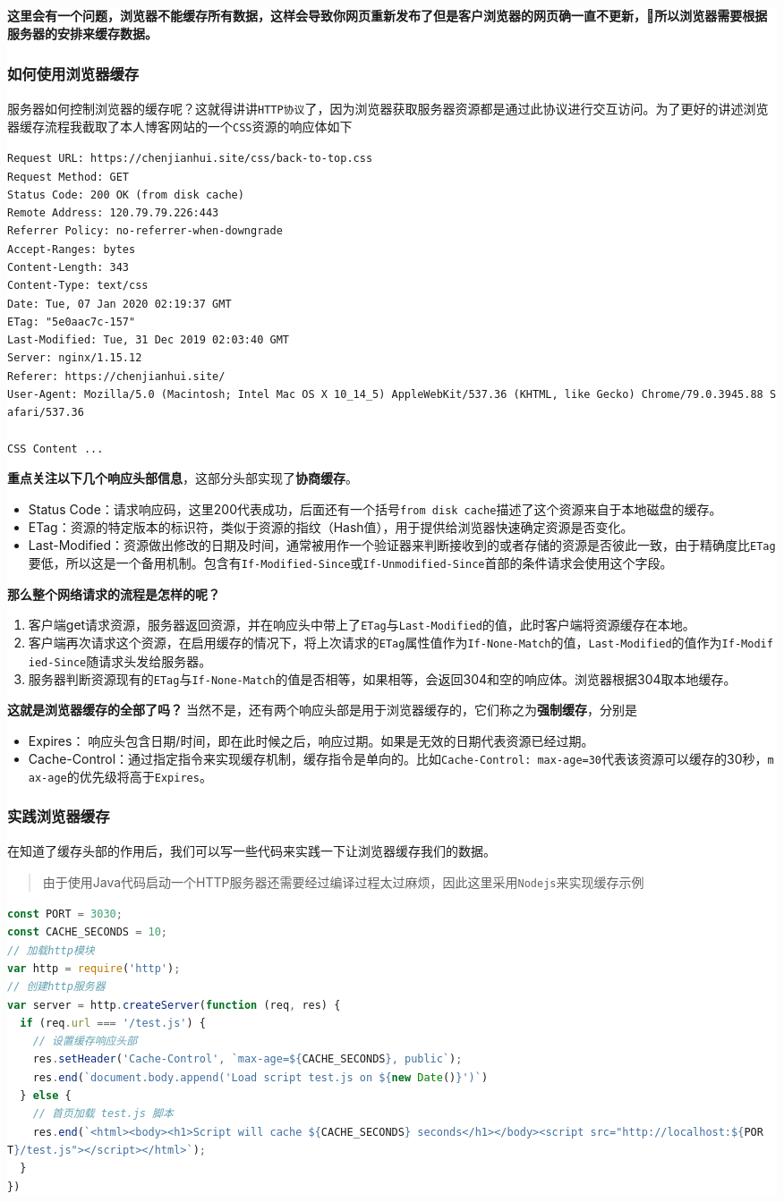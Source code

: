 **这里会有一个问题，浏览器不能缓存所有数据，这样会导致你网页重新发布了但是客户浏览器的网页确一直不更新，所以浏览器需要根据服务器的安排来缓存数据。**

### 如何使用浏览器缓存

服务器如何控制浏览器的缓存呢？这就得讲讲`HTTP协议`了，因为浏览器获取服务器资源都是通过此协议进行交互访问。为了更好的讲述浏览器缓存流程我截取了本人博客网站的一个`CSS`资源的响应体如下

```http
Request URL: https://chenjianhui.site/css/back-to-top.css
Request Method: GET
Status Code: 200 OK (from disk cache)
Remote Address: 120.79.79.226:443
Referrer Policy: no-referrer-when-downgrade
Accept-Ranges: bytes
Content-Length: 343
Content-Type: text/css
Date: Tue, 07 Jan 2020 02:19:37 GMT
ETag: "5e0aac7c-157"
Last-Modified: Tue, 31 Dec 2019 02:03:40 GMT
Server: nginx/1.15.12
Referer: https://chenjianhui.site/
User-Agent: Mozilla/5.0 (Macintosh; Intel Mac OS X 10_14_5) AppleWebKit/537.36 (KHTML, like Gecko) Chrome/79.0.3945.88 Safari/537.36

CSS Content ...
```

**重点关注以下几个响应头部信息**，这部分头部实现了**协商缓存**。

* Status Code：请求响应码，这里200代表成功，后面还有一个括号`from disk cache`描述了这个资源来自于本地磁盘的缓存。
* ETag：资源的特定版本的标识符，类似于资源的指纹（Hash值），用于提供给浏览器快速确定资源是否变化。
* Last-Modified：资源做出修改的日期及时间，通常被用作一个验证器来判断接收到的或者存储的资源是否彼此一致，由于精确度比`ETag`要低，所以这是一个备用机制。包含有`If-Modified-Since`或`If-Unmodified-Since`首部的条件请求会使用这个字段。

**那么整个网络请求的流程是怎样的呢？**

1. 客户端get请求资源，服务器返回资源，并在响应头中带上了`ETag`与`Last-Modified`的值，此时客户端将资源缓存在本地。
2. 客户端再次请求这个资源，在启用缓存的情况下，将上次请求的`ETag`属性值作为`If-None-Match`的值，`Last-Modified`的值作为`If-Modified-Since`随请求头发给服务器。
3. 服务器判断资源现有的`ETag`与`If-None-Match`的值是否相等，如果相等，会返回304和空的响应体。浏览器根据304取本地缓存。

**这就是浏览器缓存的全部了吗？** 当然不是，还有两个响应头部是用于浏览器缓存的，它们称之为**强制缓存**，分别是

* Expires： 响应头包含日期/时间，即在此时候之后，响应过期。如果是无效的日期代表资源已经过期。
* Cache-Control：通过指定指令来实现缓存机制，缓存指令是单向的。比如`Cache-Control: max-age=30`代表该资源可以缓存的30秒，`max-age`的优先级将高于`Expires`。

### 实践浏览器缓存

在知道了缓存头部的作用后，我们可以写一些代码来实践一下让浏览器缓存我们的数据。

> 由于使用Java代码启动一个HTTP服务器还需要经过编译过程太过麻烦，因此这里采用`Nodejs`来实现缓存示例

```js
const PORT = 3030;
const CACHE_SECONDS = 10;
// 加载http模块
var http = require('http');
// 创建http服务器
var server = http.createServer(function (req, res) {
  if (req.url === '/test.js') {
    // 设置缓存响应头部
    res.setHeader('Cache-Control', `max-age=${CACHE_SECONDS}, public`);
    res.end(`document.body.append('Load script test.js on ${new Date()}')`)
  } else {
    // 首页加载 test.js 脚本
    res.end(`<html><body><h1>Script will cache ${CACHE_SECONDS} seconds</h1></body><script src="http://localhost:${PORT}/test.js"></script></html>`);
  }
})
```